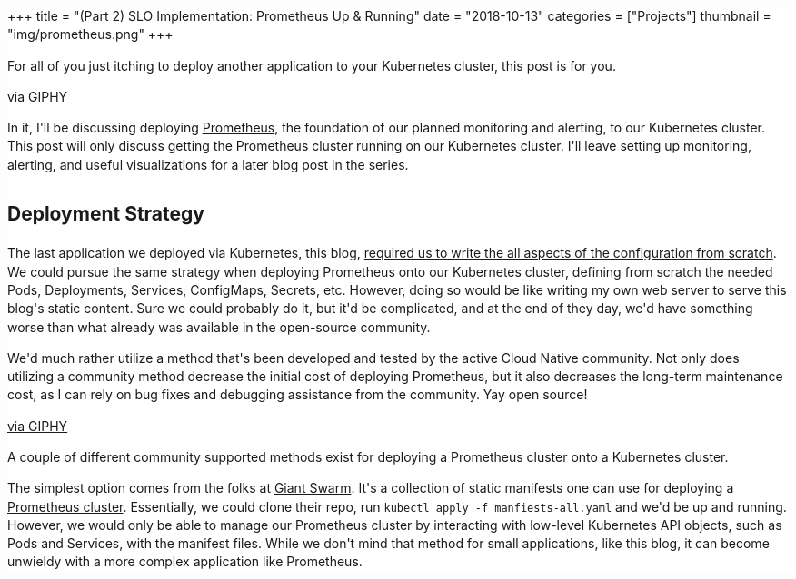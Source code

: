 +++
title = "(Part 2) SLO Implementation: Prometheus Up & Running"
date = "2018-10-13"
categories = ["Projects"]
thumbnail = "img/prometheus.png"
+++

For all of you just itching to deploy another application to your Kubernetes
cluster, this post is for you.

<iframe src="https://giphy.com/embed/GV3aYiEP8qbao" width="480" height="241"
frameBorder="0" class="giphy-embed" allowFullScreen></iframe><p><a
href="https://giphy.com/gifs/dj-khaled-GV3aYiEP8qbao">via GIPHY</a></p>

In it, I'll be discussing deploying
[Prometheus](https://prometheus.io), the foundation of our planned monitoring
and alerting, to our Kubernetes cluster. This post will only discuss getting the
Prometheus cluster running on our Kubernetes cluster.
I'll leave setting up monitoring, alerting, and useful visualizations for a later blog post in the
series.

## Deployment Strategy

The last application we deployed via Kubernetes, this blog, [required us to
write the all aspects of the configuration from
scratch](/post/hosting-static-blog-on-kubernetes). We could pursue the same
strategy when deploying Prometheus onto our Kubernetes cluster, defining from
scratch the needed Pods, Deployments, Services, ConfigMaps, Secrets,
etc. However, doing so would be like writing my own web server to serve this
blog's static content. Sure we could probably do it, but it'd be complicated,
and at the end of they day, we'd have something worse than what already was
available in the open-source community.

We'd much rather utilize a method that's been developed and tested by the active
Cloud Native community. Not only does utilizing a community
method decrease the initial cost of deploying Prometheus, but it also decreases
the long-term maintenance cost, as I can rely on bug fixes and debugging
assistance from the community. Yay open source!

<iframe src="https://giphy.com/embed/4xpB3eE00FfBm" width="480" height="458"
frameBorder="0" class="giphy-embed" allowFullScreen></iframe><p><a
href="https://giphy.com/gifs/mrw-week-job-4xpB3eE00FfBm">via GIPHY</a></p>

A couple of different community supported methods exist for deploying a
Prometheus cluster onto a Kubernetes cluster.

The simplest option comes from the
folks at [Giant Swarm](https://giantswarm.io/). It's a collection of static
manifests one can use for deploying a [Prometheus
cluster](https://github.com/giantswarm/kubernetes-prometheus). Essentially, we
could clone their repo, run `kubectl apply -f manfiests-all.yaml` and we'd be up
and running. However, we would only be able to manage our Prometheus cluster by
interacting with low-level Kubernetes API objects, such as Pods and Services,
with the manifest files. While we don't mind that method for small applications,
like this blog, it can become unwieldy with a more complex application like
Prometheus.
